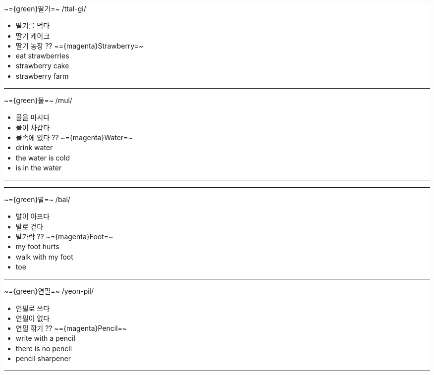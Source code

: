 
~={green}딸기=~
/ttal-gi/
 - 딸기를 먹다 
 - 딸기 케이크 
 - 딸기 농장 
?? 
~={magenta}Strawberry=~
 - eat strawberries 
 - strawberry cake 
 - strawberry farm 

---

~={green}물=~
/mul/
 - 물을 마시다 
 - 물이 차갑다 
 - 물속에 있다 
?? 
~={magenta}Water=~
 - drink water 
 - the water is cold 
 - is in the water 

---

---

~={green}발=~
/bal/
- 발이 아프다
- 발로 걷다
- 발가락
??
~={magenta}Foot=~
- my foot hurts
- walk with my foot
- toe

---

~={green}연필=~
/yeon-pil/
- 연필로 쓰다
- 연필이 없다
- 연필 깎기
??
~={magenta}Pencil=~
- write with a pencil
- there is no pencil
- pencil sharpener

---
